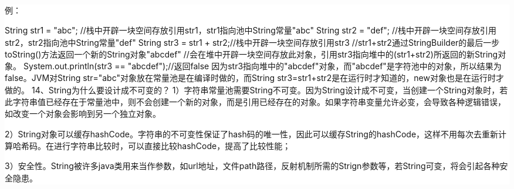 例：

String str1 = "abc"; //栈中开辟一块空间存放引用str1，str1指向池中String常量"abc"
String str2 = "def"; //栈中开辟一块空间存放引用str2，str2指向池中String常量"def"
String str3 = str1 + str2;//栈中开辟一块空间存放引用str3
//str1+str2通过StringBuilder的最后一步toString()方法返回一个新的String对象"abcdef"
//会在堆中开辟一块空间存放此对象，引用str3指向堆中的(str1+str2)所返回的新String对象。
System.out.println(str3 == "abcdef");//返回false
因为str3指向堆中的"abcdef"对象，而"abcdef"是字符池中的对象，所以结果为false。JVM对String str="abc"对象放在常量池是在编译时做的，而String str3=str1+str2是在运行时才知道的，new对象也是在运行时才做的。
14、String为什么要设计成不可变的？
1）字符串常量池需要String不可变。因为String设计成不可变，当创建一个String对象时，若此字符串值已经存在于常量池中，则不会创建一个新的对象，而是引用已经存在的对象。如果字符串变量允许必变，会导致各种逻辑错误，如改变一个对象会影响到另一个独立对象。

2）String对象可以缓存hashCode。字符串的不可变性保证了hash码的唯一性，因此可以缓存String的hashCode，这样不用每次去重新计算哈希码。在进行字符串比较时，可以直接比较hashCode，提高了比较性能；

3）安全性。String被许多java类用来当作参数，如url地址，文件path路径，反射机制所需的Strign参数等，若String可变，将会引起各种安全隐患。


